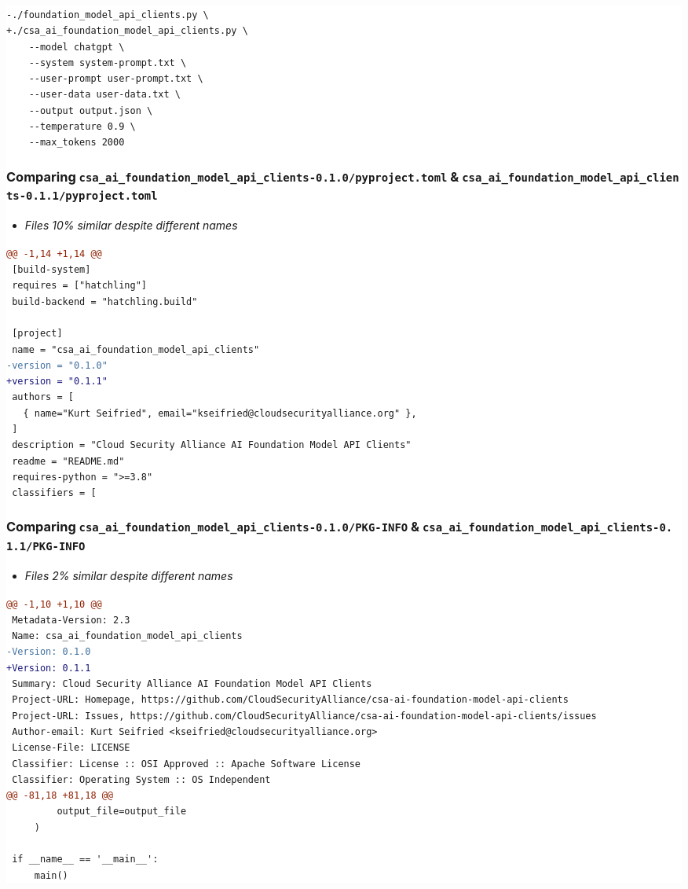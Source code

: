  ```
-./foundation_model_api_clients.py \
+./csa_ai_foundation_model_api_clients.py \
     --model chatgpt \
     --system system-prompt.txt \
     --user-prompt user-prompt.txt \
     --user-data user-data.txt \
     --output output.json \
     --temperature 0.9 \
     --max_tokens 2000
```

### Comparing `csa_ai_foundation_model_api_clients-0.1.0/pyproject.toml` & `csa_ai_foundation_model_api_clients-0.1.1/pyproject.toml`

 * *Files 10% similar despite different names*

```diff
@@ -1,14 +1,14 @@
 [build-system]
 requires = ["hatchling"]
 build-backend = "hatchling.build"
 
 [project]
 name = "csa_ai_foundation_model_api_clients"
-version = "0.1.0"
+version = "0.1.1"
 authors = [
   { name="Kurt Seifried", email="kseifried@cloudsecurityalliance.org" },
 ]
 description = "Cloud Security Alliance AI Foundation Model API Clients"
 readme = "README.md"
 requires-python = ">=3.8"
 classifiers = [
```

### Comparing `csa_ai_foundation_model_api_clients-0.1.0/PKG-INFO` & `csa_ai_foundation_model_api_clients-0.1.1/PKG-INFO`

 * *Files 2% similar despite different names*

```diff
@@ -1,10 +1,10 @@
 Metadata-Version: 2.3
 Name: csa_ai_foundation_model_api_clients
-Version: 0.1.0
+Version: 0.1.1
 Summary: Cloud Security Alliance AI Foundation Model API Clients
 Project-URL: Homepage, https://github.com/CloudSecurityAlliance/csa-ai-foundation-model-api-clients
 Project-URL: Issues, https://github.com/CloudSecurityAlliance/csa-ai-foundation-model-api-clients/issues
 Author-email: Kurt Seifried <kseifried@cloudsecurityalliance.org>
 License-File: LICENSE
 Classifier: License :: OSI Approved :: Apache Software License
 Classifier: Operating System :: OS Independent
@@ -81,18 +81,18 @@
         output_file=output_file
     )
 
 if __name__ == '__main__':
     main()
 ```
 